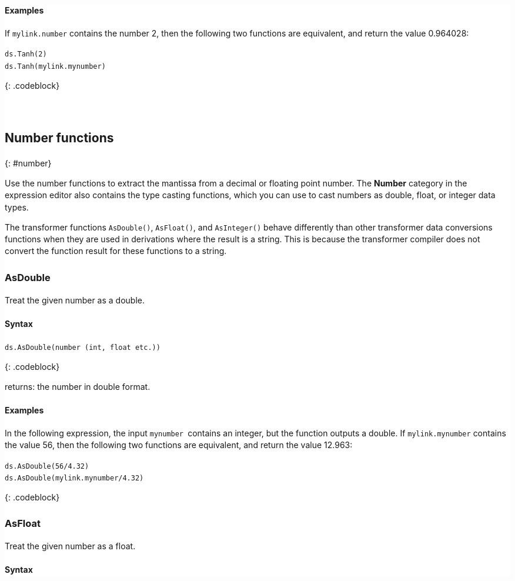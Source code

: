 <h4>Examples</h4>

If `mylink.number` contains the number 2, then the following two functions are equivalent, and return the value 0.964028:

```
ds.Tanh(2)
ds.Tanh(mylink.mynumber)
```
{: .codeblock}

<br>

## Number functions
{: #number}

Use the number functions to extract the mantissa from a decimal or floating point number. The **Number** category in the expression editor also contains the type casting functions, which you can use to cast numbers as double, float, or integer data types.

The transformer functions `AsDouble()`, `AsFloat()`, and `AsInteger()` behave differently than other transformer data conversions functions when they are used in derivations where the result is a string. This is because the transformer compiler does not convert the function result for these functions to a string.
<br>

### AsDouble

Treat the given number as a double.

<h4>Syntax</h4>

```
ds.AsDouble(number (int, float etc.))
```
{: .codeblock}

returns: the number in double format.

<h4>Examples</h4>

In the following expression, the input `mynumber `contains an integer, but the function outputs a double. If `mylink.mynumber` contains the value 56, then the following two functions are equivalent, and return the value 12.963:

```
ds.AsDouble(56/4.32)
ds.AsDouble(mylink.mynumber/4.32)
```
{: .codeblock}
<br>

### AsFloat

Treat the given number as a float.

<h4>Syntax</h4>
